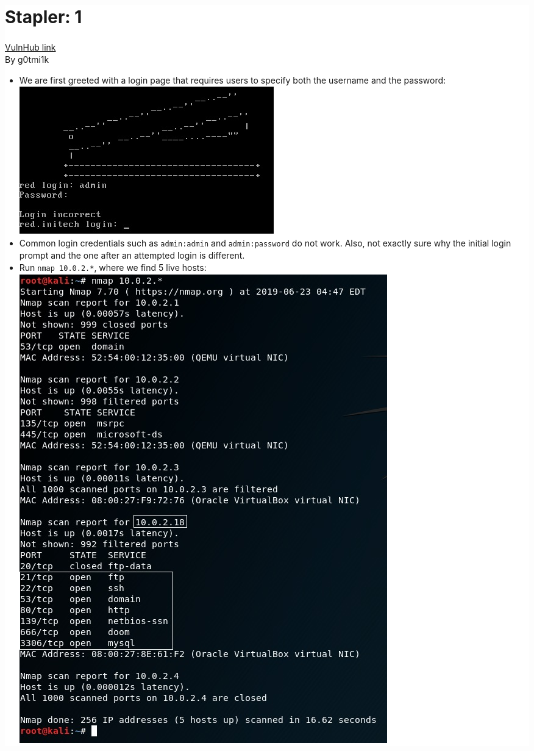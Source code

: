 # Stapler: 1
[VulnHub link](https://www.vulnhub.com/entry/stapler-1,150/)  
By g0tmi1k

* We are first greeted with a login page that requires users to specify both the username and the password:
![](/screenshots/stapler/loginInitial.jpg)
* Common login credentials such as `admin:admin` and `admin:password` do not work. Also, not exactly sure why the initial login prompt and the one after an attempted login is different.
* Run `nmap 10.0.2.*`, where we find 5 live hosts:
![](/screenshots/stapler/nmapScan.jpg)